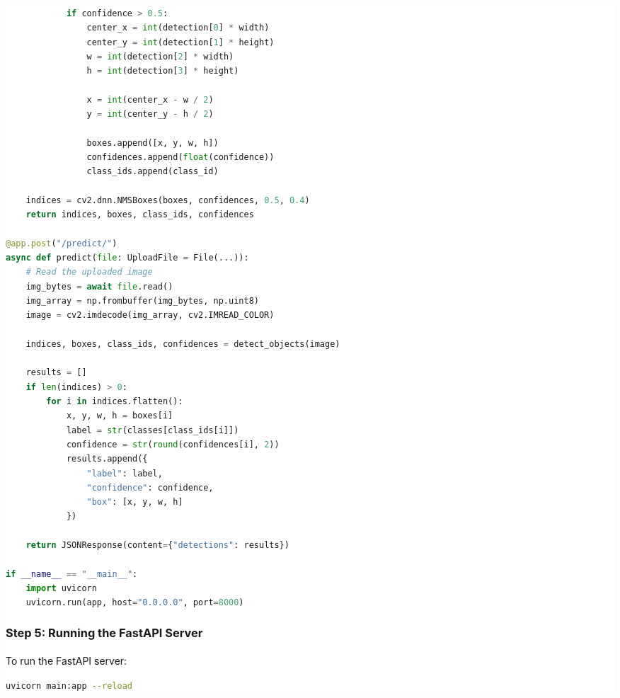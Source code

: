 ```python
            if confidence > 0.5:
                center_x = int(detection[0] * width)
                center_y = int(detection[1] * height)
                w = int(detection[2] * width)
                h = int(detection[3] * height)
                
                x = int(center_x - w / 2)
                y = int(center_y - h / 2)

                boxes.append([x, y, w, h])
                confidences.append(float(confidence))
                class_ids.append(class_id)

    indices = cv2.dnn.NMSBoxes(boxes, confidences, 0.5, 0.4)
    return indices, boxes, class_ids, confidences

@app.post("/predict/")
async def predict(file: UploadFile = File(...)):
    # Read the uploaded image
    img_bytes = await file.read()
    img_array = np.frombuffer(img_bytes, np.uint8)
    image = cv2.imdecode(img_array, cv2.IMREAD_COLOR)
    
    indices, boxes, class_ids, confidences = detect_objects(image)
    
    results = []
    if len(indices) > 0:
        for i in indices.flatten():
            x, y, w, h = boxes[i]
            label = str(classes[class_ids[i]])
            confidence = str(round(confidences[i], 2))
            results.append({
                "label": label,
                "confidence": confidence,
                "box": [x, y, w, h]
            })

    return JSONResponse(content={"detections": results})

if __name__ == "__main__":
    import uvicorn
    uvicorn.run(app, host="0.0.0.0", port=8000)
```

### Step 5: Running the FastAPI Server

To run the FastAPI server:

```bash
uvicorn main:app --reload
```
